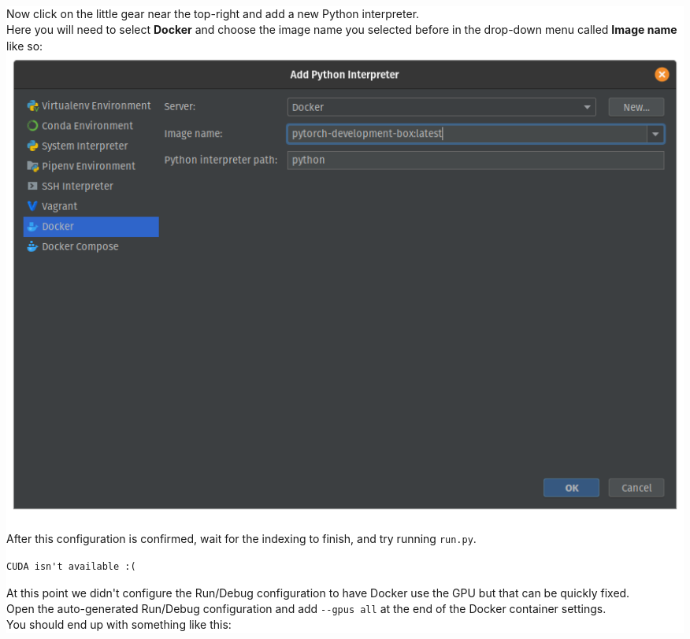 
Now click on the little gear near the top-right and add a new Python interpreter.   
Here you will need to select **Docker** and choose the image name you selected before in the drop-down menu called **Image name** like so:
![Docker Python Interpreter settings](pycharm-image-name.png)   


After this configuration is confirmed, wait for the indexing to finish, and try running `run.py`.  


```
CUDA isn't available :(
```


At this point we didn't configure the Run/Debug configuration to have Docker use the GPU but that can be quickly fixed.   
Open the auto-generated Run/Debug configuration and add `--gpus all` at the end of the Docker container settings.   
You should end up with something like this:   